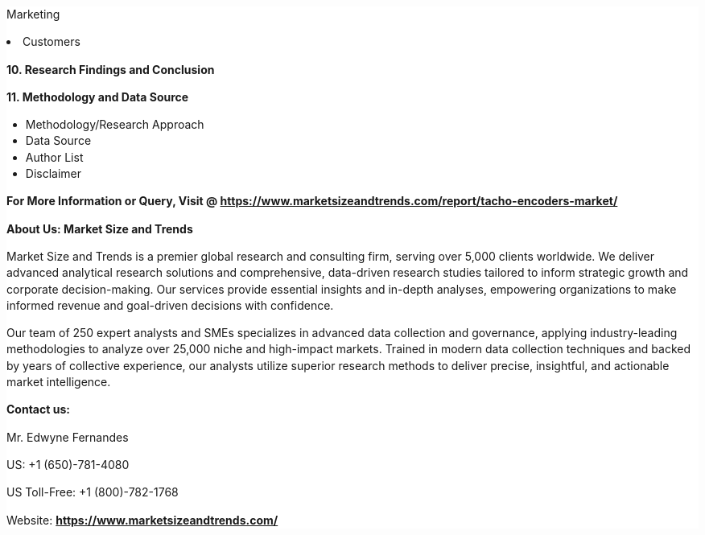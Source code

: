 Marketing</li><li>Customers</li></ul><p><strong>10. Research Findings and Conclusion</strong></p><p><strong>11. Methodology and Data Source</strong></p><ul><li>Methodology/Research Approach</li><li>Data Source</li><li>Author List</li><li>Disclaimer</li></ul></p><p><strong>For More Information or Query, Visit @ <a href="https://www.marketsizeandtrends.com/report/tacho-encoders-market/">https://www.marketsizeandtrends.com/report/tacho-encoders-market/</a></strong></p><p><strong>About Us: Market Size and Trends</strong></p><p>Market Size and Trends is a premier global research and consulting firm, serving over 5,000 clients worldwide. We deliver advanced analytical research solutions and comprehensive, data-driven research studies tailored to inform strategic growth and corporate decision-making. Our services provide essential insights and in-depth analyses, empowering organizations to make informed revenue and goal-driven decisions with confidence.</p><p>Our team of 250 expert analysts and SMEs specializes in advanced data collection and governance, applying industry-leading methodologies to analyze over 25,000 niche and high-impact markets. Trained in modern data collection techniques and backed by years of collective experience, our analysts utilize superior research methods to deliver precise, insightful, and actionable market intelligence.</p><p><strong>Contact us:</strong></p><p>Mr. Edwyne Fernandes</p><p>US: +1 (650)-781-4080</p><p>US Toll-Free: +1 (800)-782-1768</p><p>Website: <strong><a href="https://www.marketsizeandtrends.com/">https://www.marketsizeandtrends.com/</a></strong></p>
